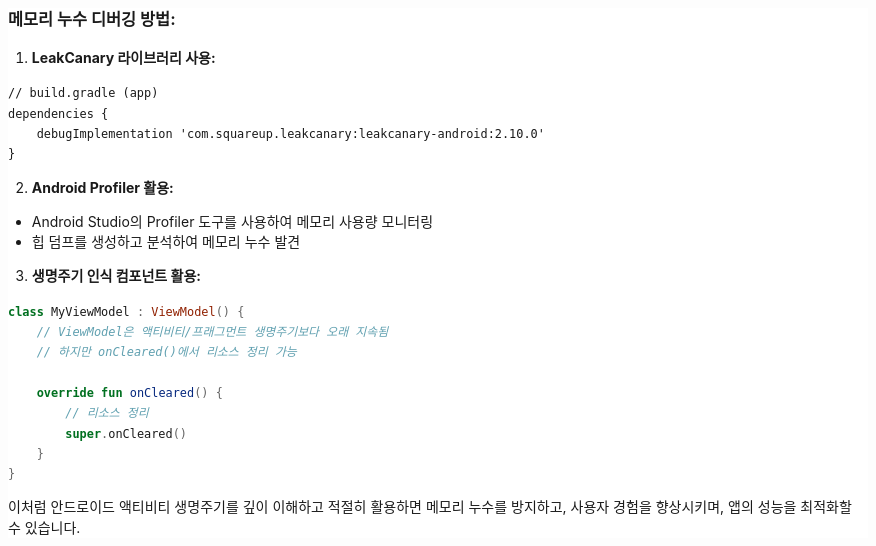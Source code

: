 ### 메모리 누수 디버깅 방법:
1. **LeakCanary 라이브러리 사용:**
```
// build.gradle (app)
dependencies {
    debugImplementation 'com.squareup.leakcanary:leakcanary-android:2.10.0'
}
```

2. **Android Profiler 활용:**
- Android Studio의 Profiler 도구를 사용하여 메모리 사용량 모니터링
- 힙 덤프를 생성하고 분석하여 메모리 누수 발견

3. **생명주기 인식 컴포넌트 활용:**
```kotlin
class MyViewModel : ViewModel() {
    // ViewModel은 액티비티/프래그먼트 생명주기보다 오래 지속됨
    // 하지만 onCleared()에서 리소스 정리 가능
    
    override fun onCleared() {
        // 리소스 정리
        super.onCleared()
    }
}
```

이처럼 안드로이드 액티비티 생명주기를 깊이 이해하고 적절히 활용하면 메모리 누수를 방지하고, 사용자 경험을 향상시키며, 앱의 성능을 최적화할 수 있습니다.
